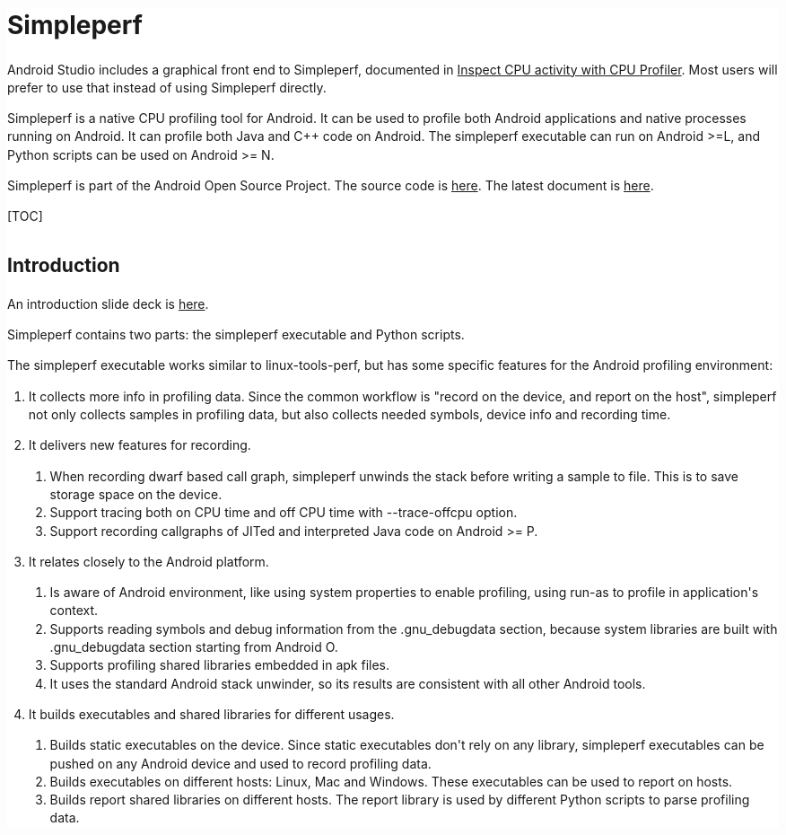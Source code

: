 # Simpleperf

Android Studio includes a graphical front end to Simpleperf, documented in
[Inspect CPU activity with CPU Profiler](https://developer.android.com/studio/profile/cpu-profiler).
Most users will prefer to use that instead of using Simpleperf directly.

Simpleperf is a native CPU profiling tool for Android. It can be used to profile
both Android applications and native processes running on Android. It can
profile both Java and C++ code on Android. The simpleperf executable can run on Android >=L,
and Python scripts can be used on Android >= N.

Simpleperf is part of the Android Open Source Project.
The source code is [here](https://android.googlesource.com/platform/system/extras/+/main/simpleperf/).
The latest document is [here](https://android.googlesource.com/platform/system/extras/+/main/simpleperf/doc/README.md).

[TOC]

## Introduction

An introduction slide deck is [here](./introduction.pdf).

Simpleperf contains two parts: the simpleperf executable and Python scripts.

The simpleperf executable works similar to linux-tools-perf, but has some specific features for
the Android profiling environment:

1. It collects more info in profiling data. Since the common workflow is "record on the device, and
   report on the host", simpleperf not only collects samples in profiling data, but also collects
   needed symbols, device info and recording time.

2. It delivers new features for recording.
   1) When recording dwarf based call graph, simpleperf unwinds the stack before writing a sample
      to file. This is to save storage space on the device.
   2) Support tracing both on CPU time and off CPU time with --trace-offcpu option.
   3) Support recording callgraphs of JITed and interpreted Java code on Android >= P.

3. It relates closely to the Android platform.
   1) Is aware of Android environment, like using system properties to enable profiling, using
      run-as to profile in application's context.
   2) Supports reading symbols and debug information from the .gnu_debugdata section, because
      system libraries are built with .gnu_debugdata section starting from Android O.
   3) Supports profiling shared libraries embedded in apk files.
   4) It uses the standard Android stack unwinder, so its results are consistent with all other
      Android tools.

4. It builds executables and shared libraries for different usages.
   1) Builds static executables on the device. Since static executables don't rely on any library,
      simpleperf executables can be pushed on any Android device and used to record profiling data.
   2) Builds executables on different hosts: Linux, Mac and Windows. These executables can be used
      to report on hosts.
   3) Builds report shared libraries on different hosts. The report library is used by different
      Python scripts to parse profiling data.
